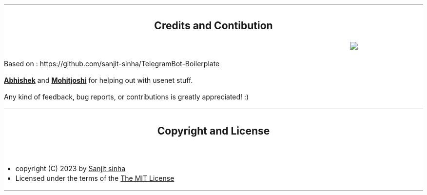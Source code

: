 -----
 
<h2 align="center"><b>Credits and Contibution</b></h2>
<img src="https://telegra.ph/file/b26313d73e4d05de84a85.png" align="right" width="150">

<br>

Based on : https://github.com/sanjit-sinha/TelegramBot-Boilerplate

<a href="https://t.me/abhieshekk"><strong>Abhishek</strong></a> and <a href="https://t.me/Mohitjoshi155"><strong>Mohitjoshi</strong></a> for helping out with usenet stuff.
 
Any kind of feedback, bug reports, or contributions is greatly appreciated! :)
 
------


<h2 align="center"><b>Copyright and License</b></h2>
</div>
<br>
  
* copyright (C) 2023 by [Sanjit sinha](https://github.com/sanjit-sinha)
* Licensed under the terms of the [The MIT License](https://github.com/sanjit-sinha/Tg-UsenetBot/blob/main/LICENSE)

-------
